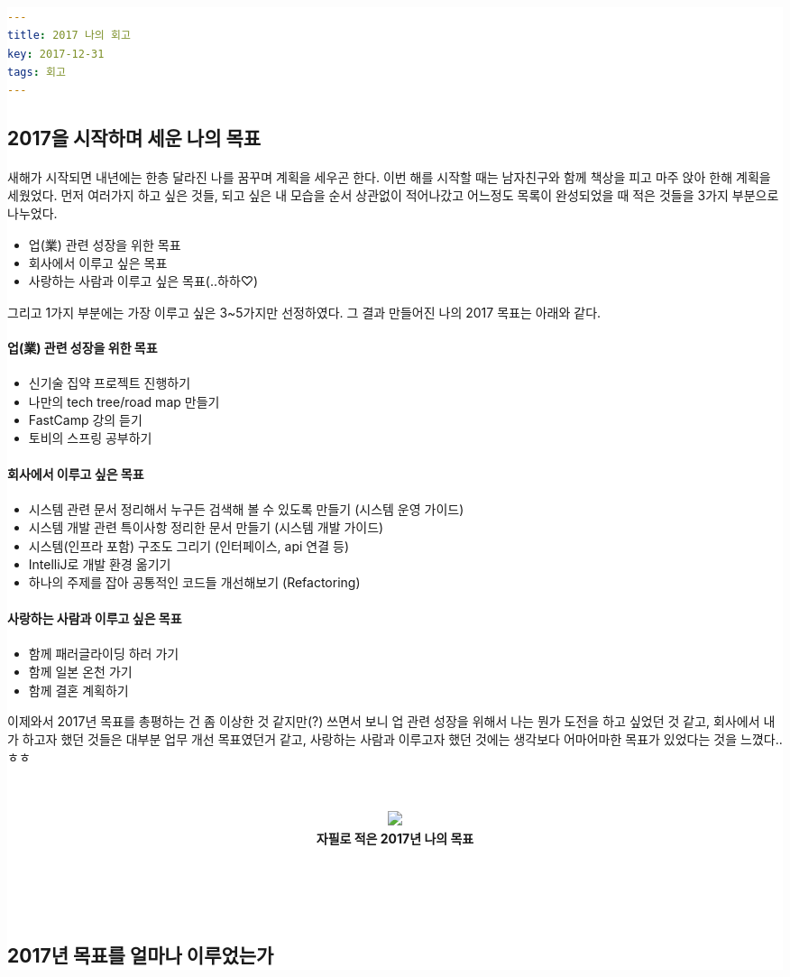 ```yaml
---
title: 2017 나의 회고
key: 2017-12-31
tags: 회고
---
```



## 2017을 시작하며 세운 나의 목표
새해가 시작되면 내년에는 한층 달라진 나를 꿈꾸며 계획을 세우곤 한다.
이번 해를 시작할 때는 남자친구와 함께 책상을 피고 마주 앉아 한해 계획을 세웠었다.
먼저 여러가지 하고 싶은 것들, 되고 싶은 내 모습을 순서 상관없이 적어나갔고 어느정도 목록이 완성되었을 때 적은 것들을 3가지 부분으로 나누었다.

 - 업(業) 관련 성장을 위한 목표
 - 회사에서 이루고 싶은 목표
 - 사랑하는 사람과 이루고 싶은 목표(..하하♡)

그리고 1가지 부분에는 가장 이루고 싶은 3~5가지만 선정하였다.
그 결과 만들어진 나의 2017 목표는 아래와 같다.

#### 업(業) 관련 성장을 위한 목표
 - 신기술 집약 프로젝트 진행하기
 - 나만의 tech tree/road map 만들기
 - FastCamp 강의 듣기
 - 토비의 스프링 공부하기
#### 회사에서 이루고 싶은 목표
 - 시스템 관련 문서 정리해서 누구든 검색해 볼 수 있도록 만들기 (시스템 운영 가이드)
 - 시스템 개발 관련 특이사항 정리한 문서 만들기 (시스템 개발 가이드)
 - 시스템(인프라 포함) 구조도 그리기 (인터페이스, api 연결 등)
 - IntelliJ로 개발 환경 옮기기
 - 하나의 주제를 잡아 공통적인 코드들 개선해보기 (Refactoring)
#### 사랑하는 사람과 이루고 싶은 목표
 - 함께 패러글라이딩 하러 가기
 - 함께 일본 온천 가기
 - 함께 결혼 계획하기

이제와서 2017년 목표를 총평하는 건 좀 이상한 것 같지만(?) 쓰면서 보니
업 관련 성장을 위해서 나는 뭔가 도전을 하고 싶었던 것 같고,
회사에서 내가 하고자 했던 것들은 대부분 업무 개선 목표였던거 같고,
사랑하는 사람과 이루고자 했던 것에는 생각보다 어마어마한 목표가 있었다는 것을 느꼈다..ㅎㅎ

<br/>
<p align="center">
  <img src="https://github.com/ssosso/Blog/blob/master/.image/2017-%EB%82%98%EC%9D%98-%ED%9A%8C%EA%B3%A0_1.jpg" width="550px">
  <br/>
  <b>자필로 적은 2017년 나의 목표</b>
</p>
<br/><br/><br/>

## 2017년 목표를 얼마나 이루었는가
